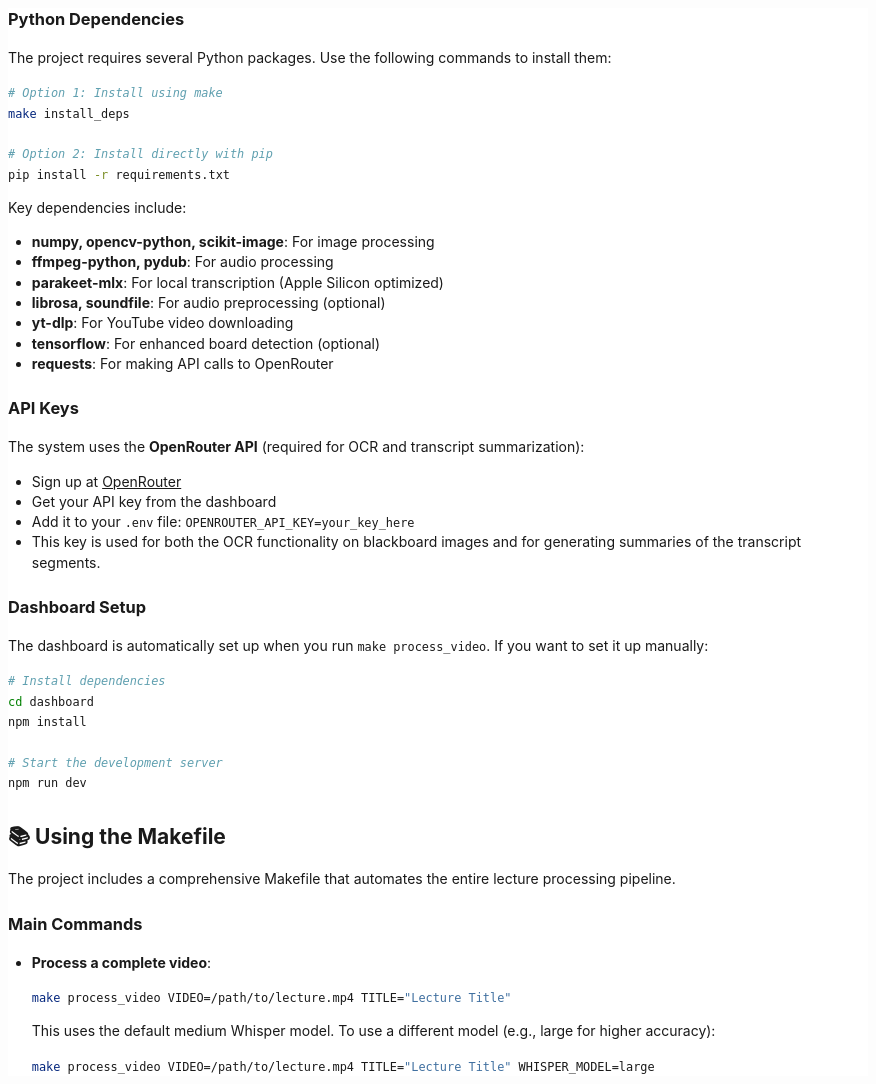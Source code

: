### Python Dependencies

The project requires several Python packages. Use the following commands to install them:

```bash
# Option 1: Install using make
make install_deps

# Option 2: Install directly with pip
pip install -r requirements.txt
```

Key dependencies include:
- **numpy, opencv-python, scikit-image**: For image processing
- **ffmpeg-python, pydub**: For audio processing
- **parakeet-mlx**: For local transcription (Apple Silicon optimized)
- **librosa, soundfile**: For audio preprocessing (optional)
- **yt-dlp**: For YouTube video downloading
- **tensorflow**: For enhanced board detection (optional)
- **requests**: For making API calls to OpenRouter

### API Keys

The system uses the **OpenRouter API** (required for OCR and transcript summarization):
   - Sign up at [OpenRouter](https://openrouter.ai/)
   - Get your API key from the dashboard
   - Add it to your `.env` file: `OPENROUTER_API_KEY=your_key_here`
   - This key is used for both the OCR functionality on blackboard images and for generating summaries of the transcript segments.

### Dashboard Setup

The dashboard is automatically set up when you run `make process_video`. If you want to set it up manually:

```bash
# Install dependencies
cd dashboard
npm install

# Start the development server
npm run dev
```

## 📚 Using the Makefile

The project includes a comprehensive Makefile that automates the entire lecture processing pipeline.

### Main Commands

- **Process a complete video**: 
  ```bash
  make process_video VIDEO=/path/to/lecture.mp4 TITLE="Lecture Title"
  ```
  This uses the default medium Whisper model. To use a different model (e.g., large for higher accuracy):
  ```bash
  make process_video VIDEO=/path/to/lecture.mp4 TITLE="Lecture Title" WHISPER_MODEL=large
  ```
